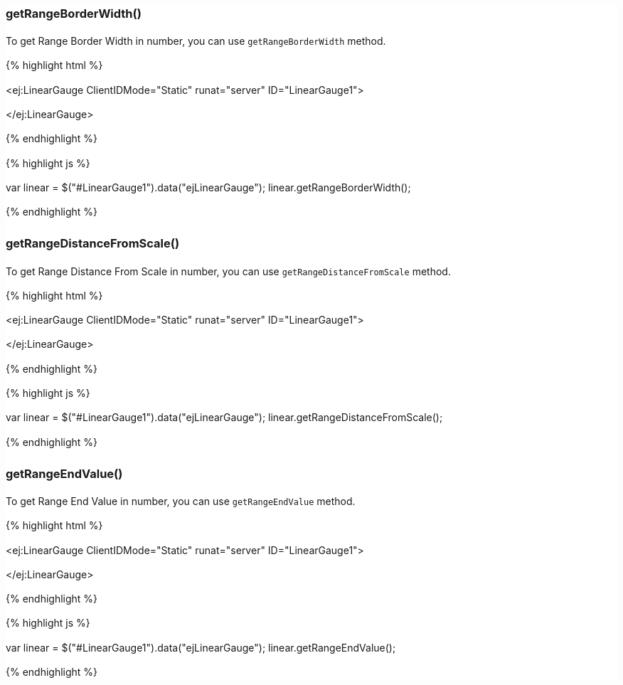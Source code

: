 ### getRangeBorderWidth()

To get Range Border Width in number, you can use `getRangeBorderWidth` method.


{% highlight html %}

<ej:LinearGauge ClientIDMode="Static" runat="server" ID="LinearGauge1">

</ej:LinearGauge>

{% endhighlight %}

{% highlight js %}

var linear = $("#LinearGauge1").data("ejLinearGauge");
linear.getRangeBorderWidth();

{% endhighlight %}



### getRangeDistanceFromScale()

To get Range Distance From Scale in number, you can use `getRangeDistanceFromScale` method.


{% highlight html %}

<ej:LinearGauge ClientIDMode="Static" runat="server" ID="LinearGauge1">

</ej:LinearGauge>

{% endhighlight %}

{% highlight js %}

var linear = $("#LinearGauge1").data("ejLinearGauge");
linear.getRangeDistanceFromScale();

{% endhighlight %}

### getRangeEndValue()

To get Range End Value in number, you can use `getRangeEndValue` method.



{% highlight html %}

<ej:LinearGauge ClientIDMode="Static" runat="server" ID="LinearGauge1">

</ej:LinearGauge>

{% endhighlight %}

{% highlight js %}

var linear = $("#LinearGauge1").data("ejLinearGauge");
linear.getRangeEndValue();

{% endhighlight %}

